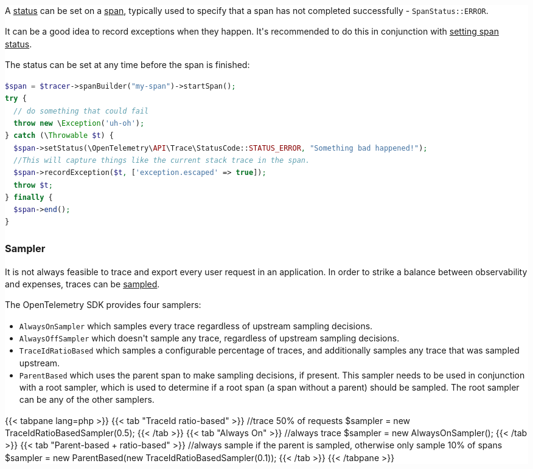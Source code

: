 A [status](/docs/concepts/signals/traces/#span-status) can be set on a
[span](/docs/concepts/signals/traces/#spans), typically used to specify that a
span has not completed successfully - `SpanStatus::ERROR`.

It can be a good idea to record exceptions when they happen. It's recommended to
do this in conjunction with
[setting span status](/docs/specs/otel/trace/api/#set-status).

The status can be set at any time before the span is finished:

```php
$span = $tracer->spanBuilder("my-span")->startSpan();
try {
  // do something that could fail
  throw new \Exception('uh-oh');
} catch (\Throwable $t) {
  $span->setStatus(\OpenTelemetry\API\Trace\StatusCode::STATUS_ERROR, "Something bad happened!");
  //This will capture things like the current stack trace in the span.
  $span->recordException($t, ['exception.escaped' => true]);
  throw $t;
} finally {
  $span->end();
}
```

### Sampler

It is not always feasible to trace and export every user request in an
application. In order to strike a balance between observability and expenses,
traces can be [sampled](/docs/concepts/sampling).

The OpenTelemetry SDK provides four samplers:

- `AlwaysOnSampler` which samples every trace regardless of upstream sampling
  decisions.
- `AlwaysOffSampler` which doesn't sample any trace, regardless of upstream
  sampling decisions.
- `TraceIdRatioBased` which samples a configurable percentage of traces, and
  additionally samples any trace that was sampled upstream.
- `ParentBased` which uses the parent span to make sampling decisions, if
  present. This sampler needs to be used in conjunction with a root sampler,
  which is used to determine if a root span (a span without a parent) should be
  sampled. The root sampler can be any of the other samplers.


{{< tabpane lang=php >}}
{{< tab "TraceId ratio-based" >}}
//trace 50% of requests
$sampler = new TraceIdRatioBasedSampler(0.5);
{{< /tab >}}
{{< tab "Always On" >}}
//always trace
$sampler = new AlwaysOnSampler();
{{< /tab >}}
{{< tab "Parent-based + ratio-based" >}}
//always sample if the parent is sampled, otherwise only sample 10% of spans
$sampler = new ParentBased(new TraceIdRatioBasedSampler(0.1));
{{< /tab >}}
{{< /tabpane >}}
